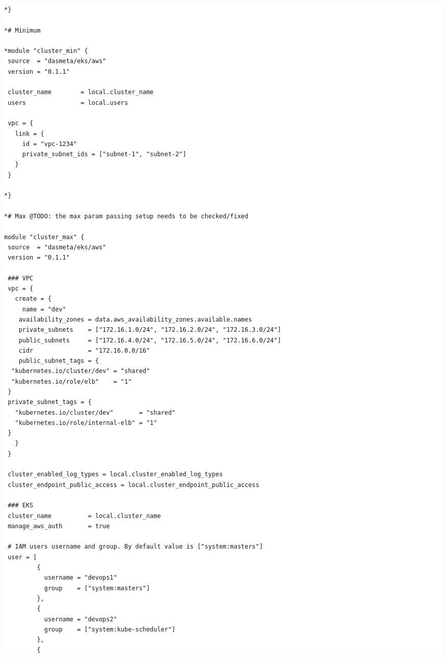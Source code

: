 ```hcl
*}

*# Minimum

*module "cluster_min" {
 source  = "dasmeta/eks/aws"
 version = "0.1.1"

 cluster_name        = local.cluster_name
 users               = local.users

 vpc = {
   link = {
     id = "vpc-1234"
     private_subnet_ids = ["subnet-1", "subnet-2"]
   }
 }

*}

*# Max @TODO: the max param passing setup needs to be checked/fixed

module "cluster_max" {
 source  = "dasmeta/eks/aws"
 version = "0.1.1"

 ### VPC
 vpc = {
   create = {
     name = "dev"
    availability_zones = data.aws_availability_zones.available.names
    private_subnets    = ["172.16.1.0/24", "172.16.2.0/24", "172.16.3.0/24"]
    public_subnets     = ["172.16.4.0/24", "172.16.5.0/24", "172.16.6.0/24"]
    cidr               = "172.16.0.0/16"
    public_subnet_tags = {
  "kubernetes.io/cluster/dev" = "shared"
  "kubernetes.io/role/elb"    = "1"
 }
 private_subnet_tags = {
   "kubernetes.io/cluster/dev"       = "shared"
   "kubernetes.io/role/internal-elb" = "1"
 }
   }
 }

 cluster_enabled_log_types = local.cluster_enabled_log_types
 cluster_endpoint_public_access = local.cluster_endpoint_public_access

 ### EKS
 cluster_name          = local.cluster_name
 manage_aws_auth       = true

 # IAM users username and group. By default value is ["system:masters"]
 user = [
         {
           username = "devops1"
           group    = ["system:masters"]
         },
         {
           username = "devops2"
           group    = ["system:kube-scheduler"]
         },
         {
```